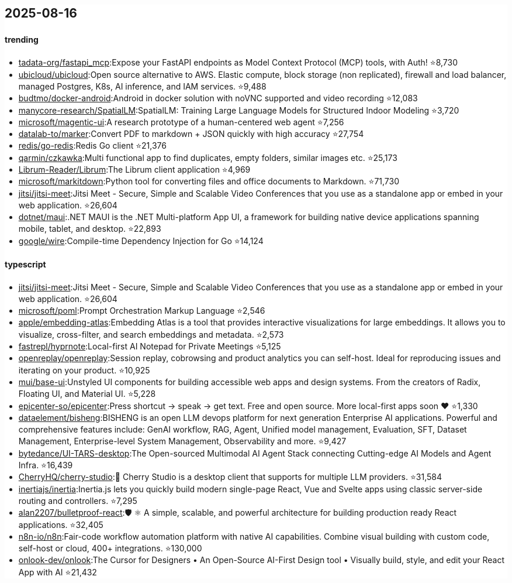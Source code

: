 ## 2025-08-16

#### trending
* [tadata-org/fastapi_mcp](https://github.com/tadata-org/fastapi_mcp):Expose your FastAPI endpoints as Model Context Protocol (MCP) tools, with Auth! ⭐8,730
* [ubicloud/ubicloud](https://github.com/ubicloud/ubicloud):Open source alternative to AWS. Elastic compute, block storage (non replicated), firewall and load balancer, managed Postgres, K8s, AI inference, and IAM services. ⭐9,488
* [budtmo/docker-android](https://github.com/budtmo/docker-android):Android in docker solution with noVNC supported and video recording ⭐12,083
* [manycore-research/SpatialLM](https://github.com/manycore-research/SpatialLM):SpatialLM: Training Large Language Models for Structured Indoor Modeling ⭐3,720
* [microsoft/magentic-ui](https://github.com/microsoft/magentic-ui):A research prototype of a human-centered web agent ⭐7,256
* [datalab-to/marker](https://github.com/datalab-to/marker):Convert PDF to markdown + JSON quickly with high accuracy ⭐27,754
* [redis/go-redis](https://github.com/redis/go-redis):Redis Go client ⭐21,376
* [qarmin/czkawka](https://github.com/qarmin/czkawka):Multi functional app to find duplicates, empty folders, similar images etc. ⭐25,173
* [Librum-Reader/Librum](https://github.com/Librum-Reader/Librum):The Librum client application ⭐4,969
* [microsoft/markitdown](https://github.com/microsoft/markitdown):Python tool for converting files and office documents to Markdown. ⭐71,730
* [jitsi/jitsi-meet](https://github.com/jitsi/jitsi-meet):Jitsi Meet - Secure, Simple and Scalable Video Conferences that you use as a standalone app or embed in your web application. ⭐26,604
* [dotnet/maui](https://github.com/dotnet/maui):.NET MAUI is the .NET Multi-platform App UI, a framework for building native device applications spanning mobile, tablet, and desktop. ⭐22,893
* [google/wire](https://github.com/google/wire):Compile-time Dependency Injection for Go ⭐14,124

#### typescript
* [jitsi/jitsi-meet](https://github.com/jitsi/jitsi-meet):Jitsi Meet - Secure, Simple and Scalable Video Conferences that you use as a standalone app or embed in your web application. ⭐26,604
* [microsoft/poml](https://github.com/microsoft/poml):Prompt Orchestration Markup Language ⭐2,546
* [apple/embedding-atlas](https://github.com/apple/embedding-atlas):Embedding Atlas is a tool that provides interactive visualizations for large embeddings. It allows you to visualize, cross-filter, and search embeddings and metadata. ⭐2,573
* [fastrepl/hyprnote](https://github.com/fastrepl/hyprnote):Local-first AI Notepad for Private Meetings ⭐5,125
* [openreplay/openreplay](https://github.com/openreplay/openreplay):Session replay, cobrowsing and product analytics you can self-host. Ideal for reproducing issues and iterating on your product. ⭐10,925
* [mui/base-ui](https://github.com/mui/base-ui):Unstyled UI components for building accessible web apps and design systems. From the creators of Radix, Floating UI, and Material UI. ⭐5,228
* [epicenter-so/epicenter](https://github.com/epicenter-so/epicenter):Press shortcut → speak → get text. Free and open source. More local-first apps soon ❤️ ⭐1,330
* [dataelement/bisheng](https://github.com/dataelement/bisheng):BISHENG is an open LLM devops platform for next generation Enterprise AI applications. Powerful and comprehensive features include: GenAI workflow, RAG, Agent, Unified model management, Evaluation, SFT, Dataset Management, Enterprise-level System Management, Observability and more. ⭐9,427
* [bytedance/UI-TARS-desktop](https://github.com/bytedance/UI-TARS-desktop):The Open-sourced Multimodal AI Agent Stack connecting Cutting-edge AI Models and Agent Infra. ⭐16,439
* [CherryHQ/cherry-studio](https://github.com/CherryHQ/cherry-studio):🍒 Cherry Studio is a desktop client that supports for multiple LLM providers. ⭐31,584
* [inertiajs/inertia](https://github.com/inertiajs/inertia):Inertia.js lets you quickly build modern single-page React, Vue and Svelte apps using classic server-side routing and controllers. ⭐7,295
* [alan2207/bulletproof-react](https://github.com/alan2207/bulletproof-react):🛡️ ⚛️ A simple, scalable, and powerful architecture for building production ready React applications. ⭐32,405
* [n8n-io/n8n](https://github.com/n8n-io/n8n):Fair-code workflow automation platform with native AI capabilities. Combine visual building with custom code, self-host or cloud, 400+ integrations. ⭐130,000
* [onlook-dev/onlook](https://github.com/onlook-dev/onlook):The Cursor for Designers • An Open-Source AI-First Design tool • Visually build, style, and edit your React App with AI ⭐21,432
